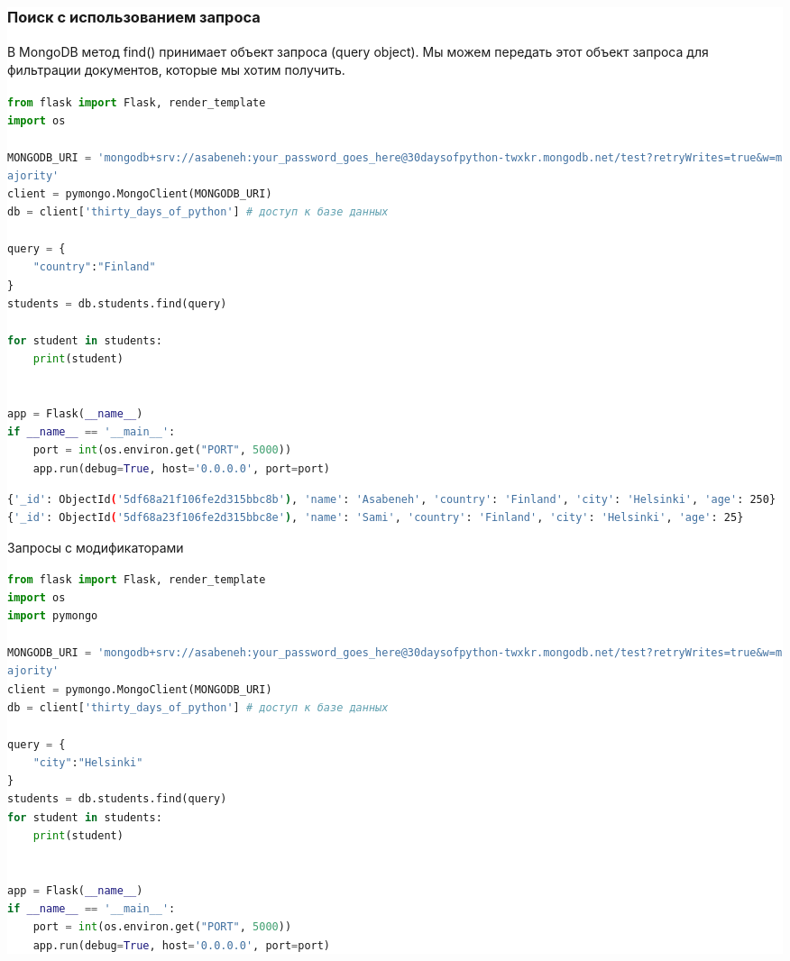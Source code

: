 ### Поиск с использованием запроса

В MongoDB метод find() принимает объект запроса (query object). Мы можем передать этот объект запроса для фильтрации документов, которые мы хотим получить.

```py
from flask import Flask, render_template
import os

MONGODB_URI = 'mongodb+srv://asabeneh:your_password_goes_here@30daysofpython-twxkr.mongodb.net/test?retryWrites=true&w=majority'
client = pymongo.MongoClient(MONGODB_URI)
db = client['thirty_days_of_python'] # доступ к базе данных

query = {
    "country":"Finland"
}
students = db.students.find(query)

for student in students:
    print(student)


app = Flask(__name__)
if __name__ == '__main__':
    port = int(os.environ.get("PORT", 5000))
    app.run(debug=True, host='0.0.0.0', port=port)
```

```sh
{'_id': ObjectId('5df68a21f106fe2d315bbc8b'), 'name': 'Asabeneh', 'country': 'Finland', 'city': 'Helsinki', 'age': 250}
{'_id': ObjectId('5df68a23f106fe2d315bbc8e'), 'name': 'Sami', 'country': 'Finland', 'city': 'Helsinki', 'age': 25}
```

Запросы с модификаторами

```py
from flask import Flask, render_template
import os
import pymongo

MONGODB_URI = 'mongodb+srv://asabeneh:your_password_goes_here@30daysofpython-twxkr.mongodb.net/test?retryWrites=true&w=majority'
client = pymongo.MongoClient(MONGODB_URI)
db = client['thirty_days_of_python'] # доступ к базе данных

query = {
    "city":"Helsinki"
}
students = db.students.find(query)
for student in students:
    print(student)


app = Flask(__name__)
if __name__ == '__main__':
    port = int(os.environ.get("PORT", 5000))
    app.run(debug=True, host='0.0.0.0', port=port)
```
